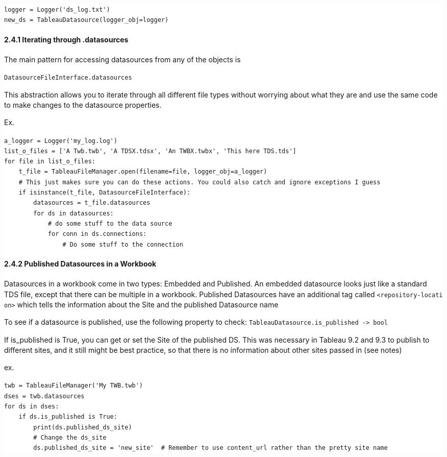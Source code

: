     logger = Logger('ds_log.txt')
    new_ds = TableauDatasource(logger_obj=logger)
    
#### 2.4.1 Iterating through .datasources
The main pattern for accessing datasources from any of the objects is

    DatasourceFileInterface.datasources

This abstraction allows you to iterate through all different file types without worrying about what they are and use the same code to make changes to the datasource properties. 

Ex.

    a_logger = Logger('my_log.log')
    list_o_files = ['A Twb.twb', 'A TDSX.tdsx', 'An TWBX.twbx', 'This here TDS.tds']
    for file in list_o_files:
        t_file = TableauFileManager.open(filename=file, logger_obj=a_logger)
        # This just makes sure you can do these actions. You could also catch and ignore exceptions I guess
        if isinstance(t_file, DatasourceFileInterface):
            datasources = t_file.datasources
            for ds in datasources:
                # do some stuff to the data source
                for conn in ds.connections:
                    # Do some stuff to the connection

#### 2.4.2 Published Datasources in a Workbook
Datasources in a workbook come in two types: Embedded and Published. An embedded datasource looks just like a standard TDS file, except that there can be multiple in a workbook. Published Datasources have an additional tag called `<repository-location>` which tells the information about the Site and the published Datasource name

To see if a datasource is published, use the following property to check:
`TableauDatasource.is_published -> bool` 

If is_published is True, you can get or set the Site of the published DS. This was necessary in Tableau 9.2 and 9.3 to publish to different sites, and it still might be best practice, so that there is no information about other sites passed in (see notes)

ex.

    twb = TableauFileManager('My TWB.twb')
    dses = twb.datasources
    for ds in dses:
        if ds.is_published is True:
            print(ds.published_ds_site)
            # Change the ds_site
            ds.published_ds_site = 'new_site'  # Remember to use content_url rather than the pretty site name
